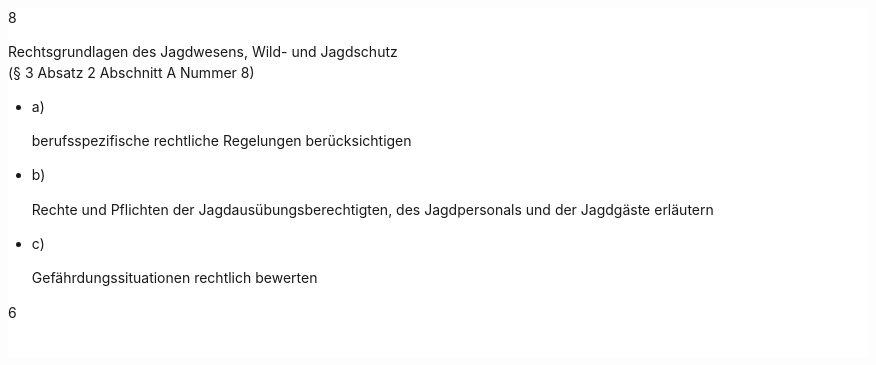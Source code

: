 </tr>

<tr>

<td style="border-right: 0.5pt solid ; " align="left" valign="top" charoff="50">

8

</td>

<td style="border-right: 0.5pt solid ; " align="left" valign="top" charoff="50">

Rechtsgrundlagen des Jagdwesens, Wild- und Jagdschutz  
(§ 3 Absatz 2 Abschnitt A Nummer 8)

</td>

<td style="border-right: 0.5pt solid ; border-bottom: 0.5pt solid ; " align="left" valign="top" charoff="50">

  - a)
    
    <div style="">
    
    berufsspezifische rechtliche Regelungen berücksichtigen
    
    </div>

  - b)
    
    <div style="">
    
    Rechte und Pflichten der Jagdausübungsberechtigten, des
    Jagdpersonals und der Jagdgäste erläutern
    
    </div>

  - c)
    
    <div style="">
    
    Gefährdungssituationen rechtlich bewerten
    
    </div>

</td>

<td style="border-right: 0.5pt solid ; border-bottom: 0.5pt solid ; " align="left" valign="middle" charoff="50">

6

</td>

<td style="border-bottom: 0.5pt solid ; " align="left" valign="top" charoff="50">

 

</td>

</tr>

<tr>

<td class="auto-generated" style="border-right: 0.5pt solid ; border-bottom: 0.5pt solid ; ">
